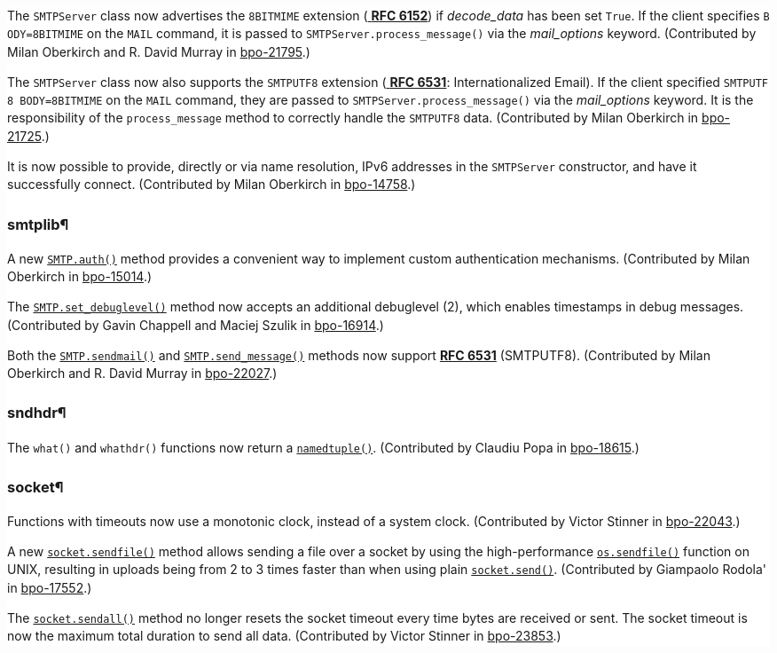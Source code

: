 The `SMTPServer` class now advertises the `8BITMIME` extension ([ **RFC 6152**](https://datatracker.ietf.org/doc/html/rfc6152.md)) if _decode_data_ has been set `True`. If the client specifies `BODY=8BITMIME` on the `MAIL` command, it is passed to `SMTPServer.process_message()` via the _mail_options_ keyword. (Contributed by Milan Oberkirch and R. David Murray in [bpo-21795](https://bugs.python.org/issue?@action=redirect&bpo=21795).)

The `SMTPServer` class now also supports the `SMTPUTF8` extension ([ **RFC 6531**](https://datatracker.ietf.org/doc/html/rfc6531.md): Internationalized Email). If the client specified `SMTPUTF8 BODY=8BITMIME` on the `MAIL` command, they are passed to `SMTPServer.process_message()` via the _mail_options_ keyword. It is the responsibility of the `process_message` method to correctly handle the `SMTPUTF8` data. (Contributed by Milan Oberkirch in [bpo-21725](https://bugs.python.org/issue?@action=redirect&bpo=21725).)

It is now possible to provide, directly or via name resolution, IPv6 addresses in the `SMTPServer` constructor, and have it successfully connect. (Contributed by Milan Oberkirch in [bpo-14758](https://bugs.python.org/issue?@action=redirect&bpo=14758).)

### smtplib¶

A new [`SMTP.auth()`](smtplib.md#smtplib.SMTP.auth "smtplib.SMTP.auth") method provides a convenient way to implement custom authentication mechanisms. (Contributed by Milan Oberkirch in [bpo-15014](https://bugs.python.org/issue?@action=redirect&bpo=15014).)

The [`SMTP.set_debuglevel()`](smtplib.md#smtplib.SMTP.set_debuglevel "smtplib.SMTP.set_debuglevel") method now accepts an additional debuglevel (2), which enables timestamps in debug messages. (Contributed by Gavin Chappell and Maciej Szulik in [bpo-16914](https://bugs.python.org/issue?@action=redirect&bpo=16914).)

Both the [`SMTP.sendmail()`](smtplib.md#smtplib.SMTP.sendmail "smtplib.SMTP.sendmail") and [`SMTP.send_message()`](smtplib.md#smtplib.SMTP.send_message "smtplib.SMTP.send_message") methods now support [**RFC 6531**](https://datatracker.ietf.org/doc/html/rfc6531.md) (SMTPUTF8). (Contributed by Milan Oberkirch and R. David Murray in [bpo-22027](https://bugs.python.org/issue?@action=redirect&bpo=22027).)

### sndhdr¶

The `what()` and `whathdr()` functions now return a [`namedtuple()`](collections.md#collections.namedtuple "collections.namedtuple"). (Contributed by Claudiu Popa in [bpo-18615](https://bugs.python.org/issue?@action=redirect&bpo=18615).)

### socket¶

Functions with timeouts now use a monotonic clock, instead of a system clock. (Contributed by Victor Stinner in [bpo-22043](https://bugs.python.org/issue?@action=redirect&bpo=22043).)

A new [`socket.sendfile()`](socket.md#socket.socket.sendfile "socket.socket.sendfile") method allows sending a file over a socket by using the high-performance [`os.sendfile()`](os.md#os.sendfile "os.sendfile") function on UNIX, resulting in uploads being from 2 to 3 times faster than when using plain [`socket.send()`](socket.md#socket.socket.send "socket.socket.send"). (Contributed by Giampaolo Rodola' in [bpo-17552](https://bugs.python.org/issue?@action=redirect&bpo=17552).)

The [`socket.sendall()`](socket.md#socket.socket.sendall "socket.socket.sendall") method no longer resets the socket timeout every time bytes are received or sent. The socket timeout is now the maximum total duration to send all data. (Contributed by Victor Stinner in [bpo-23853](https://bugs.python.org/issue?@action=redirect&bpo=23853).)
